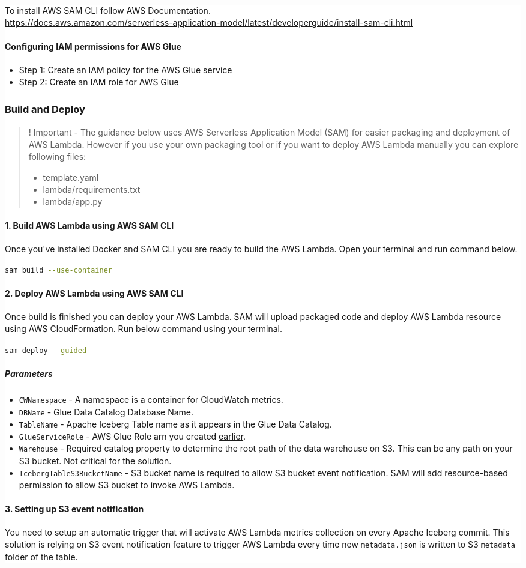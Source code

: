 To install AWS SAM CLI follow AWS Documentation. \
https://docs.aws.amazon.com/serverless-application-model/latest/developerguide/install-sam-cli.html


#### Configuring IAM permissions for AWS Glue

- [Step 1: Create an IAM policy for the AWS Glue service](https://docs.aws.amazon.com/glue/latest/dg/create-service-policy.html)
- [Step 2: Create an IAM role for AWS Glue](https://docs.aws.amazon.com/glue/latest/dg/create-an-iam-role.html)

### Build and Deploy

> ! Important - The guidance below uses AWS Serverless Application Model (SAM) for easier packaging and deployment of AWS Lambda. However if you use your own packaging tool or if you want to deploy AWS Lambda manually you can explore following files:
> - template.yaml
> - lambda/requirements.txt
> - lambda/app.py

#### 1. Build AWS Lambda using AWS SAM CLI

Once you've installed [Docker](#install-docker) and [SAM CLI](#install-sam-cli) you are ready to build the AWS Lambda. Open your terminal and run command below.

```bash
sam build --use-container
```

#### 2. Deploy AWS Lambda using AWS SAM CLI

Once build is finished you can deploy your AWS Lambda. SAM will upload packaged code and deploy AWS Lambda resource using AWS CloudFormation. Run below command using your terminal.

```bash
sam deploy --guided
```

##### Parameters

- `CWNamespace` - A namespace is a container for CloudWatch metrics.
- `DBName` - Glue Data Catalog Database Name.
- `TableName` - Apache Iceberg Table name as it appears in the Glue Data Catalog.
- `GlueServiceRole` - AWS Glue Role arn you created [earlier](#configuring-iam-permissions-for-aws-glue).
- `Warehouse` - Required catalog property to determine the root path of the data warehouse on S3. This can be any path on your S3 bucket. Not critical for the solution.
- `IcebergTableS3BucketName` - S3 bucket name is required to allow S3 bucket event notification. SAM will add resource-based permission to allow S3 bucket to invoke AWS Lambda.


#### 3. Setting up S3 event notification

You need to setup an automatic trigger that will activate AWS Lambda metrics collection on every Apache Iceberg commit. This solution is relying on S3 event notification feature to trigger AWS Lambda every time new `metadata.json` is written to S3 `metadata` folder of the table.
